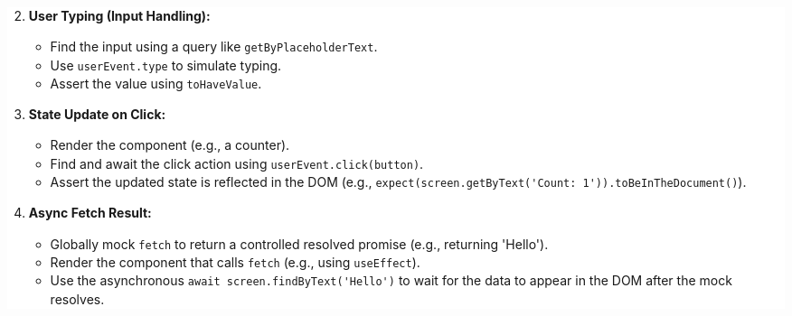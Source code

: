 2.  **User Typing (Input Handling):**
    *   Find the input using a query like `getByPlaceholderText`.
    *   Use `userEvent.type` to simulate typing.
    *   Assert the value using `toHaveValue`.

3.  **State Update on Click:**
    *   Render the component (e.g., a counter).
    *   Find and await the click action using `userEvent.click(button)`.
    *   Assert the updated state is reflected in the DOM (e.g., `expect(screen.getByText('Count: 1')).toBeInTheDocument()`).

4.  **Async Fetch Result:**
    *   Globally mock `fetch` to return a controlled resolved promise (e.g., returning 'Hello').
    *   Render the component that calls `fetch` (e.g., using `useEffect`).
    *   Use the asynchronous `await screen.findByText('Hello')` to wait for the data to appear in the DOM after the mock resolves.